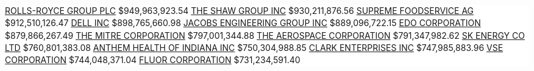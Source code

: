 <td height="13"><a href="http://www.warisbusiness.com/?s=ROLLS-ROYCE%20GROUP%20PLC" >ROLLS-ROYCE GROUP PLC</a></td>
<td>$949,963,923.54</td>
</tr>
<tr height="13">
<td height="13"><a href="http://www.warisbusiness.com/?s=THE%20SHAW%20GROUP%20INC" >THE SHAW GROUP INC</a></td>
<td>$930,211,876.56</td>
</tr>
<tr height="13">
<td height="13"><a href="http://www.warisbusiness.com/?s=SUPREME%20FOODSERVICE%20AG" >SUPREME FOODSERVICE AG</a></td>
<td>$912,510,126.47</td>
</tr>
<tr height="13">
<td height="13"><a href="http://www.warisbusiness.com/?s=DELL%20INC" >DELL INC</a></td>
<td>$898,765,660.98</td>
</tr>
<tr height="13">
<td height="13"><a href="http://www.warisbusiness.com/?s=JACOBS%20ENGINEERING%20GROUP%20INC" >JACOBS ENGINEERING GROUP INC</a></td>
<td>$889,096,722.15</td>
</tr>
<tr height="13">
<td height="13"><a href="http://www.warisbusiness.com/?s=EDO%20CORPORATION" >EDO CORPORATION</a></td>
<td>$879,866,267.49</td>
</tr>
<tr height="13">
<td height="13"><a href="http://www.warisbusiness.com/?s=THE%20MITRE%20CORPORATION" >THE MITRE CORPORATION</a></td>
<td>$797,001,344.88</td>
</tr>
<tr height="13">
<td height="13"><a href="http://www.warisbusiness.com/?s=THE%20AEROSPACE%20CORPORATION" >THE AEROSPACE CORPORATION</a></td>
<td>$791,347,982.62</td>
</tr>
<tr height="13">
<td height="13"><a href="http://www.warisbusiness.com/?s=SK%20ENERGY%20CO%20LTD" >SK ENERGY CO LTD</a></td>
<td>$760,801,383.08</td>
</tr>
<tr height="13">
<td height="13"><a href="http://www.warisbusiness.com/?s=ANTHEM%20HEALTH%20OF%20INDIANA%20INC" >ANTHEM HEALTH OF INDIANA INC</a></td>
<td>$750,304,988.85</td>
</tr>
<tr height="13">
<td height="13"><a href="http://www.warisbusiness.com/?s=CLARK%20ENTERPRISES%20INC" >CLARK ENTERPRISES INC</a></td>
<td>$747,985,883.96</td>
</tr>
<tr height="13">
<td height="13"><a href="http://www.warisbusiness.com/?s=VSE%20CORPORATION" >VSE CORPORATION</a></td>
<td>$744,048,371.04</td>
</tr>
<tr height="13">
<td height="13"><a href="http://www.warisbusiness.com/?s=FLUOR%20CORPORATION" >FLUOR CORPORATION</a></td>
<td>$731,234,591.40</td>
</tr>
<tr height="13">